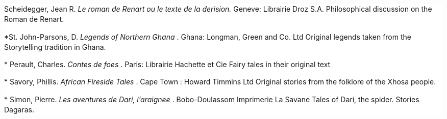    <p>
    Scheidegger, Jean R.
    <i>
     Le roman de Renart ou le texte de la derision.
    </i>
    Geneve: Librairie Droz S.A. Philosophical discussion on the Roman de Renart.
   </p>
   <p>
    *St. John-Parsons, D.
    <i>
     Legends of Northern Ghana
    </i>
    . Ghana: Longman, Green and Co. Ltd Original legends taken from the Storytelling tradition in Ghana.
   </p>
   <p>
    * Perault, Charles.
    <i>
     Contes de foes
    </i>
    . Paris: Librairie Hachette et Cie Fairy tales in their original text
   </p>
   <p>
    * Savory, Phillis.
    <i>
     African Fireside Tales
    </i>
    . Cape Town : Howard Timmins Ltd Original stories from the folklore of the Xhosa people.
   </p>
   <p>
    * Simon, Pierre.
    <i>
     Les aventures de Dari, l’araignee
    </i>
    . Bobo-Doulassom Imprimerie La Savane Tales of Dari, the spider. Stories Dagaras.
   </p>
</font>
 </p>
 
</body>

